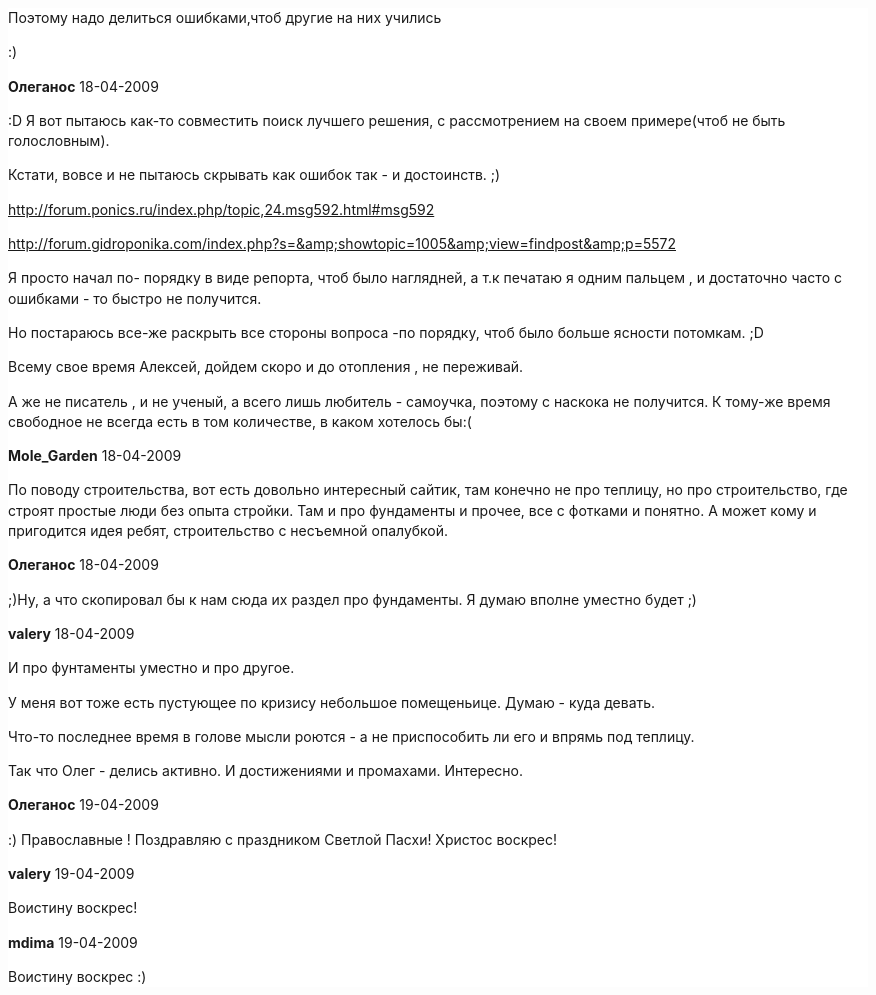 Поэтому надо делиться ошибками,чтоб другие на них учились

:)


**Олеганос** 18-04-2009

 :D Я вот пытаюсь как-то совместить поиск лучшего решения, с рассмотрением на своем примере(чтоб не быть голословным). 

Кстати, вовсе и не пытаюсь скрывать как ошибок так - и достоинств. ;)

http://forum.ponics.ru/index.php/topic,24.msg592.html#msg592

http://forum.gidroponika.com/index.php?s=&amp;showtopic=1005&amp;view=findpost&amp;p=5572

Я просто начал по- порядку в виде репорта, чтоб было наглядней, а т.к печатаю я одним пальцем , и достаточно часто с ошибками - то быстро не получится.

Но постараюсь все-же раскрыть все стороны вопроса -по порядку, чтоб было больше ясности потомкам. ;D

Всему свое время Алексей, дойдем скоро и до отопления , не переживай.

А же не писатель , и не ученый, а всего лишь любитель - самоучка, поэтому с наскока не получится. К тому-же время свободное не всегда есть в том количестве, в каком хотелось бы:(


**Mole_Garden** 18-04-2009

По поводу строительства, вот есть довольно интересный сайтик, там конечно не про теплицу, но про строительство, где строят простые люди без опыта стройки. Там и про фундаменты и прочее, все с фотками и понятно. А может кому и пригодится идея ребят, строительство с несъемной опалубкой.


**Олеганос** 18-04-2009

 ;)Ну, а что скопировал бы к нам сюда их раздел про фундаменты. Я думаю вполне уместно будет ;)


**valery** 18-04-2009

И про фунтаменты уместно и про другое.

У меня вот тоже есть пустующее по кризису небольшое помещеньице. Думаю - куда девать.

Что-то последнее время в голове мысли роются - а не приспособить ли его и впрямь под теплицу.

Так что Олег - делись активно. И достижениями и промахами. Интересно.


**Олеганос** 19-04-2009

 :) Православные ! Поздравляю с праздником Светлой Пасхи! Христос воскрес!


**valery** 19-04-2009

Воистину воскрес!


**mdima** 19-04-2009

Воистину воскрес :)

